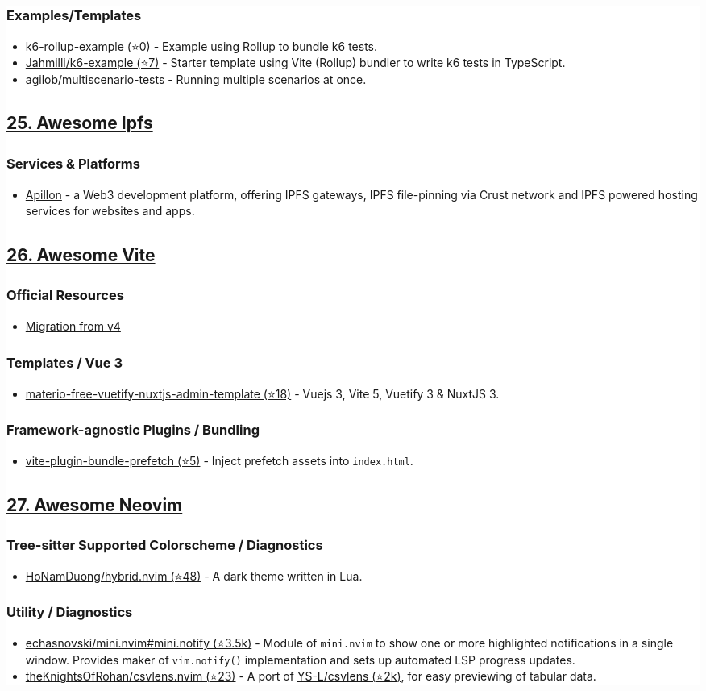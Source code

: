 ### Examples/Templates

*   [k6-rollup-example (⭐0)](https://github.com/grafana/k6-rollup-example) - Example using Rollup to bundle k6 tests.
*   [Jahmilli/k6-example (⭐7)](https://github.com/Jahmilli/k6-example) - Starter template using Vite (Rollup) bundler to write k6 tests in TypeScript.
*   [agilob/multiscenario-tests](https://b.agilob.net/programming/k6/multiscenario-tests/) - Running multiple scenarios at once.

## [25. Awesome Ipfs](/content/ipfs/awesome-ipfs/week/README.md)

### Services & Platforms

*   [Apillon](http://apillon.io/) - a Web3 development platform, offering IPFS gateways, IPFS file-pinning via Crust network and IPFS powered hosting services for websites and apps.

## [26. Awesome Vite](/content/vitejs/awesome-vite/week/README.md)

### Official Resources

*   [Migration from v4](https://vitejs.dev/guide/migration.html)

### Templates / Vue 3

*   [materio-free-vuetify-nuxtjs-admin-template (⭐18)](https://github.com/themeselection/materio-vuetify-nuxtjs-admin-template-free) - Vuejs 3, Vite 5, Vuetify 3 & NuxtJS 3.

### Framework-agnostic Plugins / Bundling

*   [vite-plugin-bundle-prefetch (⭐5)](https://github.com/dreambo8563/vite-plugin-bundle-prefetch) - Inject prefetch assets into `index.html`.

## [27. Awesome Neovim](/content/rockerBOO/awesome-neovim/week/README.md)

### Tree-sitter Supported Colorscheme / Diagnostics

*   [HoNamDuong/hybrid.nvim (⭐48)](https://github.com/HoNamDuong/hybrid.nvim) - A dark theme written in Lua.

### Utility / Diagnostics

*   [echasnovski/mini.nvim#mini.notify (⭐3.5k)](https://github.com/echasnovski/mini.nvim/blob/main/readmes/mini-notify.md) - Module of `mini.nvim` to show one or more highlighted notifications in a single window. Provides maker of `vim.notify()` implementation and sets up automated LSP progress updates.
*   [theKnightsOfRohan/csvlens.nvim (⭐23)](https://github.com/theKnightsOfRohan/csvlens.nvim) - A port of [YS-L/csvlens (⭐2k)](https://github.com/YS-L/csvlens), for easy previewing of tabular data.
